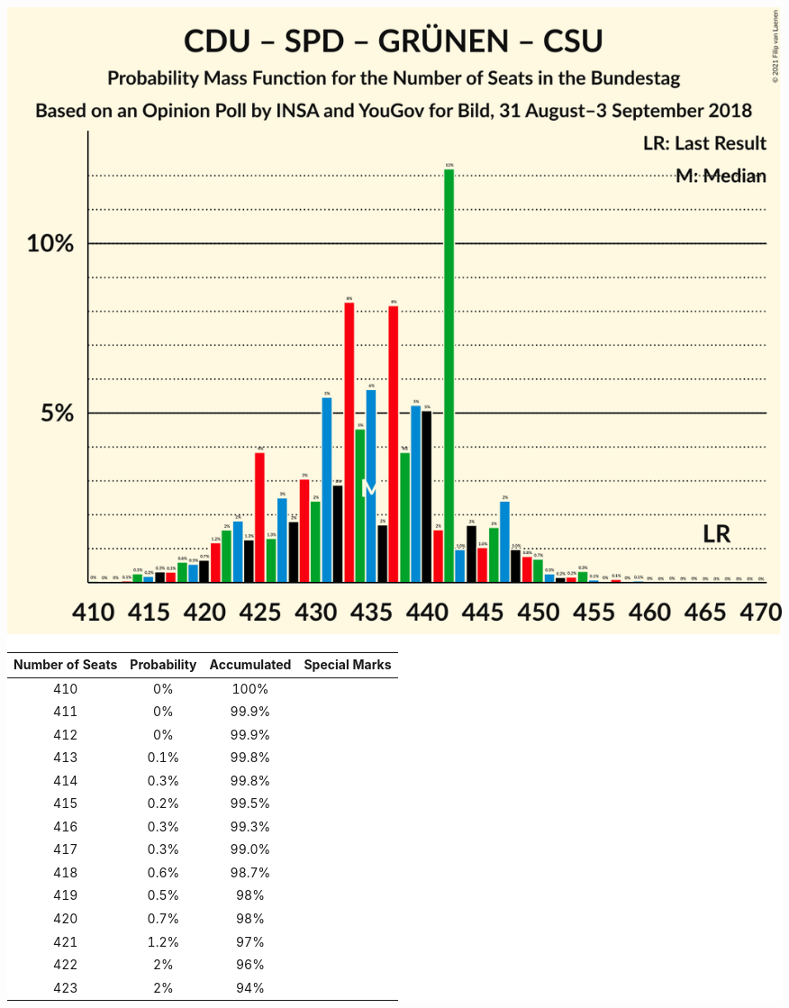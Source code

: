 ![Graph with seats probability mass function not yet produced](2018-09-03-INSAandYouGov-coalitions-seats-pmf-cdu–spd–grünen–csu.png "Seats Probability Mass Function")

| Number of Seats | Probability | Accumulated | Special Marks |
|:---------------:|:-----------:|:-----------:|:-------------:|
| 410 | 0% | 100% |  |
| 411 | 0% | 99.9% |  |
| 412 | 0% | 99.9% |  |
| 413 | 0.1% | 99.8% |  |
| 414 | 0.3% | 99.8% |  |
| 415 | 0.2% | 99.5% |  |
| 416 | 0.3% | 99.3% |  |
| 417 | 0.3% | 99.0% |  |
| 418 | 0.6% | 98.7% |  |
| 419 | 0.5% | 98% |  |
| 420 | 0.7% | 98% |  |
| 421 | 1.2% | 97% |  |
| 422 | 2% | 96% |  |
| 423 | 2% | 94% |  |